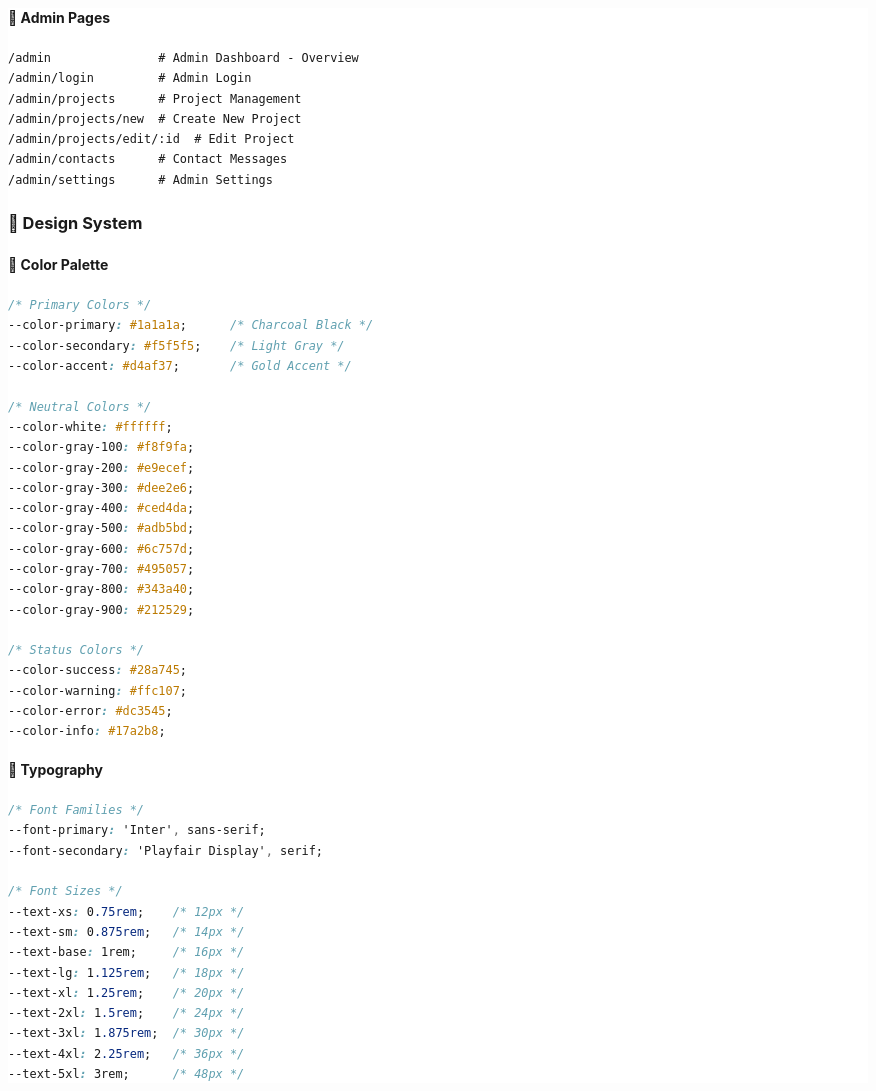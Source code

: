 #### 🔐 Admin Pages
```
/admin               # Admin Dashboard - Overview
/admin/login         # Admin Login
/admin/projects      # Project Management
/admin/projects/new  # Create New Project
/admin/projects/edit/:id  # Edit Project
/admin/contacts      # Contact Messages
/admin/settings      # Admin Settings
```

### 🎨 Design System

#### 🎨 Color Palette
```css
/* Primary Colors */
--color-primary: #1a1a1a;      /* Charcoal Black */
--color-secondary: #f5f5f5;    /* Light Gray */
--color-accent: #d4af37;       /* Gold Accent */

/* Neutral Colors */
--color-white: #ffffff;
--color-gray-100: #f8f9fa;
--color-gray-200: #e9ecef;
--color-gray-300: #dee2e6;
--color-gray-400: #ced4da;
--color-gray-500: #adb5bd;
--color-gray-600: #6c757d;
--color-gray-700: #495057;
--color-gray-800: #343a40;
--color-gray-900: #212529;

/* Status Colors */
--color-success: #28a745;
--color-warning: #ffc107;
--color-error: #dc3545;
--color-info: #17a2b8;
```

#### 📝 Typography
```css
/* Font Families */
--font-primary: 'Inter', sans-serif;
--font-secondary: 'Playfair Display', serif;

/* Font Sizes */
--text-xs: 0.75rem;    /* 12px */
--text-sm: 0.875rem;   /* 14px */
--text-base: 1rem;     /* 16px */
--text-lg: 1.125rem;   /* 18px */
--text-xl: 1.25rem;    /* 20px */
--text-2xl: 1.5rem;    /* 24px */
--text-3xl: 1.875rem;  /* 30px */
--text-4xl: 2.25rem;   /* 36px */
--text-5xl: 3rem;      /* 48px */
```
